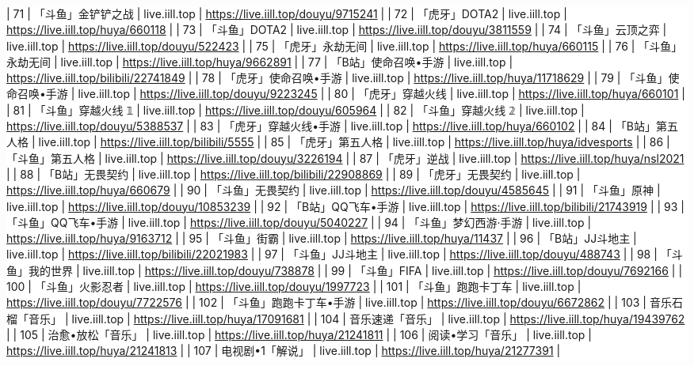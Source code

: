 | 71 | 「斗鱼」金铲铲之战 | live.iill.top | <https://live.iill.top/douyu/9715241> |
| 72 | 「虎牙」DOTA2 | live.iill.top | <https://live.iill.top/huya/660118> |
| 73 | 「斗鱼」DOTA2 | live.iill.top | <https://live.iill.top/douyu/3811559> |
| 74 | 「斗鱼」云顶之弈 | live.iill.top | <https://live.iill.top/douyu/522423> |
| 75 | 「虎牙」永劫无间 | live.iill.top | <https://live.iill.top/huya/660115> |
| 76 | 「斗鱼」永劫无间 | live.iill.top | <https://live.iill.top/huya/9662891> |
| 77 | 「B站」使命召唤•手游 | live.iill.top | <https://live.iill.top/bilibili/22741849> |
| 78 | 「虎牙」使命召唤•手游 | live.iill.top | <https://live.iill.top/huya/11718629> |
| 79 | 「斗鱼」使命召唤•手游 | live.iill.top | <https://live.iill.top/douyu/9223245> |
| 80 | 「虎牙」穿越火线 | live.iill.top | <https://live.iill.top/huya/660101> |
| 81 | 「斗鱼」穿越火线 𝟙 | live.iill.top | <https://live.iill.top/douyu/605964> |
| 82 | 「斗鱼」穿越火线 𝟚 | live.iill.top | <https://live.iill.top/douyu/5388537> |
| 83 | 「虎牙」穿越火线•手游 | live.iill.top | <https://live.iill.top/huya/660102> |
| 84 | 「B站」第五人格 | live.iill.top | <https://live.iill.top/bilibili/5555> |
| 85 | 「虎牙」第五人格 | live.iill.top | <https://live.iill.top/huya/idvesports> |
| 86 | 「斗鱼」第五人格 | live.iill.top | <https://live.iill.top/douyu/3226194> |
| 87 | 「虎牙」逆战 | live.iill.top | <https://live.iill.top/huya/nsl2021> |
| 88 | 「B站」无畏契约 | live.iill.top | <https://live.iill.top/bilibili/22908869> |
| 89 | 「虎牙」无畏契约 | live.iill.top | <https://live.iill.top/huya/660679> |
| 90 | 「斗鱼」无畏契约 | live.iill.top | <https://live.iill.top/douyu/4585645> |
| 91 | 「斗鱼」原神 | live.iill.top | <https://live.iill.top/douyu/10853239> |
| 92 | 「B站」QQ飞车•手游 | live.iill.top | <https://live.iill.top/bilibili/21743919> |
| 93 | 「斗鱼」QQ飞车•手游 | live.iill.top | <https://live.iill.top/douyu/5040227> |
| 94 | 「斗鱼」梦幻西游·手游 | live.iill.top | <https://live.iill.top/huya/9163712> |
| 95 | 「斗鱼」街霸 | live.iill.top | <https://live.iill.top/huya/11437> |
| 96 | 「B站」JJ斗地主 | live.iill.top | <https://live.iill.top/bilibili/22021983> |
| 97 | 「斗鱼」JJ斗地主 | live.iill.top | <https://live.iill.top/douyu/488743> |
| 98 | 「斗鱼」我的世界 | live.iill.top | <https://live.iill.top/douyu/738878> |
| 99 | 「斗鱼」FIFA | live.iill.top | <https://live.iill.top/douyu/7692166> |
| 100 | 「斗鱼」火影忍者 | live.iill.top | <https://live.iill.top/douyu/1997723> |
| 101 | 「斗鱼」跑跑卡丁车 | live.iill.top | <https://live.iill.top/douyu/7722576> |
| 102 | 「斗鱼」跑跑卡丁车•手游 | live.iill.top | <https://live.iill.top/douyu/6672862> |
| 103 | 音乐石榴「音乐」 | live.iill.top | <https://live.iill.top/huya/17091681> |
| 104 | 音乐速递「音乐」 | live.iill.top | <https://live.iill.top/huya/19439762> |
| 105 | 治愈•放松「音乐」 | live.iill.top | <https://live.iill.top/huya/21241811> |
| 106 | 阅读•学习「音乐」 | live.iill.top | <https://live.iill.top/huya/21241813> |
| 107 | 电视剧•1「解说」 | live.iill.top | <https://live.iill.top/huya/21277391> |